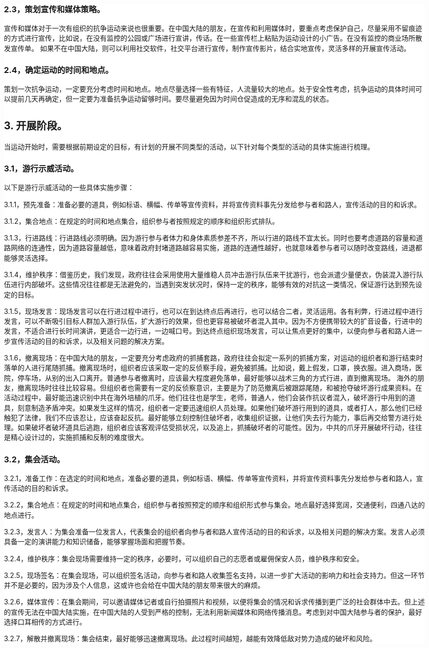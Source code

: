 ### 2.3，策划宣传和媒体策略。

宣传和媒体对于一次有组织的抗争运动来说也很重要。在中国大陆的朋友，在宣传和利用媒体时，要重点考虑保护自己，尽量采用不留痕迹的方式进行宣传，比如说，在没有监控的公园或广场进行宣讲，传话。在一些宣传栏上粘贴为运动设计的小广告。在没有监控的商业场所散发宣传单。
如果不在中国大陆，则可以利用社交软件，社交平台进行宣传，制作宣传影片，结合实地宣传，灵活多样的开展宣传活动。

### 2.4，确定运动的时间和地点。

策划一次抗争运动，一定要充分考虑时间和地点。地点尽量选择一些有特征，人流量较大的地点。处于安全性考虑，抗争运动的具体时间可以提前几天再确定，但一定要为准备抗争运动留够时间。要尽量避免因为时间仓促造成的无序和混乱的状态。

## 3. 开展阶段。

当运动开始时，需要根据前期设定的目标，有计划的开展不同类型的活动，以下针对每个类型的活动的具体实施进行梳理。

### 3.1，游行示威活动。

以下是游行示威活动的一些具体实施步骤：

3.1.1，预先准备：准备必要的道具，例如标语、横幅、传单等宣传资料，并将宣传资料事先分发给参与者和路人，宣传活动的目的和诉求。

3.1.2，集合地点：在规定的时间和地点集合，组织参与者按照规定的顺序和组织形式排队。

3.1.3，行进路线：行进路线必须明确。因为游行参与者体力和身体素质参差不齐，所以行进的路线不宜太长。同时也要考虑道路的容量和道路网络的连通性，因为道路容量越低，意味着政府封堵道路越容易实施，道路的连通性越好，也就意味着参与者可以随时改变路线，进退都能够灵活选择。

3.1.4，维护秩序：借鉴历史，我们发现，政府往往会采用使用大量维稳人员冲击游行队伍来干扰游行，也会派遣少量便衣，伪装混入游行队伍进行内部破坏。这些情况往往都是无法避免的，当遇到突发状况时，保持一定的秩序，能够有效的对抗这一类情况，保证游行达到预先设定的目标。

3.1.5，现场发言：现场发言可以在行进过程中进行，也可以在到达终点后再进行，也可以结合二者，灵活运用。各有利弊，行进过程中进行发言，可以不断吸引目标人群加入游行队伍，扩大游行的效果，但也更容易被破坏者混入其中。因为不方便携带较大的扩音设备，行进中的发言，不适合进行长时间演讲，更适合一边行进，一边喊口号。到达终点组织现场发言，可以让焦点更好的集中，以便向参与者和路人进一步宣传活动的目的和诉求，以及相关问题的解决方案。

3.1.6，撤离现场：在中国大陆的朋友，一定要充分考虑政府的抓捕套路，政府往往会拟定一系列的抓捕方案，对运动的组织者和游行结束时落单的人进行尾随抓捕。撤离现场时，组织者应该采取一定的反侦察手段，避免被抓捕。比如说，戴上假发，口罩，换衣服。进入商场，医院，停车场，从别的出入口离开。普通参与者撤离时，应该最大程度避免落单，最好能够以战术三角的方式行进，直到撤离现场。
海外的朋友，撤离现场时往往比较容易。但组织者也需要有一定的反侦察意识，主要是为了防范撤离后被跟踪尾随，和被抢夺破坏游行成果资料。在活动过程中，最好能迅速识别中共在海外培植的爪牙。他们往往也是学生，老师，普通人，他们会装作抗议者混入，破坏游行中用到的道具，刻意制造矛盾冲突。如果发生这样的情况，组织者一定要迅速组织人员处理。如果他们破坏游行用到的道具，或者打人，那么他们已经触犯了法律，我们不应该忍让，应该奋起反抗。最好能够立刻控制住破坏者，收集组织证据，让他们失去行为能力，事后再交给警方进行处理。如果破坏者破坏道具后逃跑，组织者应该客观评估受损状况，以及追上，抓捕破坏者的可能性。因为，中共的爪牙开展破坏行动，往往是精心设计过的，实施抓捕和反制的难度很大。

### 3.2，集会活动。

3.2.1，准备工作：在选定的时间和地点，准备必要的道具，例如标语、横幅、传单等宣传资料，并将宣传资料事先分发给参与者和路人，宣传活动的目的和诉求。

3.2.2，集合地点：在规定的时间和地点集合，组织参与者按照预定的顺序和组织形式参与集会。地点最好选择宽阔，交通便利，四通八达的地点进行。

3.2.3，发言人：为集会准备一位发言人，代表集会的组织者向参与者和路人宣传活动的目的和诉求，以及相关问题的解决方案。发言人必须具备一定的演讲能力和知识储备，能够掌握场面和把握节奏。

3.2.4，维护秩序：集会现场需要维持一定的秩序，必要时，可以组织自己的志愿者或雇佣保安人员，维护秩序和安全。

3.2.5，现场签名：在集会现场，可以组织签名活动，向参与者和路人收集签名支持，以进一步扩大活动的影响力和社会支持力。但这一环节并不是必要的，因为涉及个人信息，这或许也会给在中国大陆的朋友带来很大的麻烦。

3.2.6，媒体宣传：在集会期间，可以邀请媒体记者或自行拍摄照片和视频，以便将集会的情况和诉求传播到更广泛的社会群体中去。但上述的宣传无法在中国大陆实施，在中国大陆的人受到严格的控制，无法利用新闻媒体和网络传播消息。考虑到对中国大陆参与者的保护，最好选择口耳相传的方式进行。

3.2.7，解散并撤离现场：集会结束，最好能够迅速撤离现场。此过程时间越短，越能有效降低敌对势力造成的破坏和风险。

